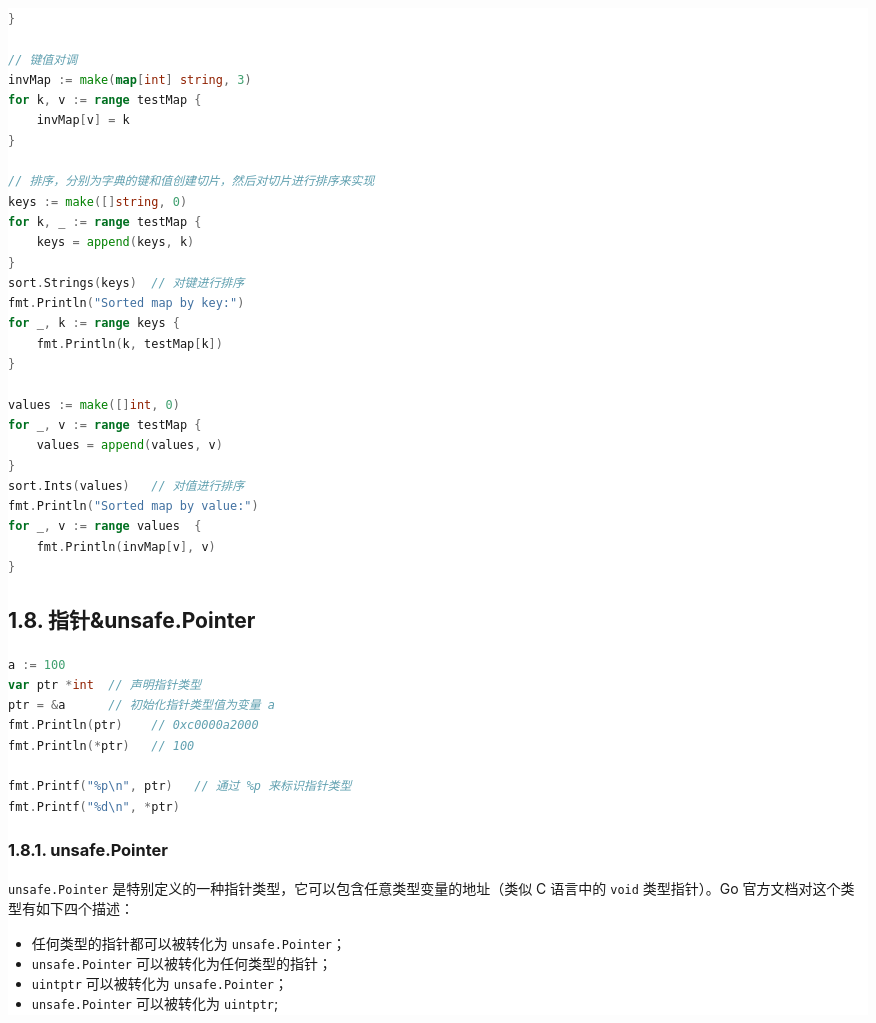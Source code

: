 ```go
}

// 键值对调
invMap := make(map[int] string, 3)
for k, v := range testMap {
    invMap[v] = k
}

// 排序，分别为字典的键和值创建切片，然后对切片进行排序来实现
keys := make([]string, 0)
for k, _ := range testMap {
    keys = append(keys, k)
}
sort.Strings(keys)  // 对键进行排序
fmt.Println("Sorted map by key:")
for _, k := range keys {
    fmt.Println(k, testMap[k])
}

values := make([]int, 0)
for _, v := range testMap {
    values = append(values, v)
}
sort.Ints(values)   // 对值进行排序
fmt.Println("Sorted map by value:")
for _, v := range values  {
    fmt.Println(invMap[v], v)
}
```

## 1.8. 指针&unsafe.Pointer

```go
a := 100
var ptr *int  // 声明指针类型
ptr = &a      // 初始化指针类型值为变量 a 
fmt.Println(ptr)    // 0xc0000a2000
fmt.Println(*ptr)   // 100

fmt.Printf("%p\n", ptr)   // 通过 %p 来标识指针类型
fmt.Printf("%d\n", *ptr)
```

### 1.8.1. unsafe.Pointer

`unsafe.Pointer` 是特别定义的一种指针类型，它可以包含任意类型变量的地址（类似 C 语言中的 `void` 类型指针）。Go 官方文档对这个类型有如下四个描述：

- 任何类型的指针都可以被转化为 `unsafe.Pointer`；
- `unsafe.Pointer` 可以被转化为任何类型的指针；
- `uintptr` 可以被转化为 `unsafe.Pointer`；
- `unsafe.Pointer` 可以被转化为 `uintptr`;
